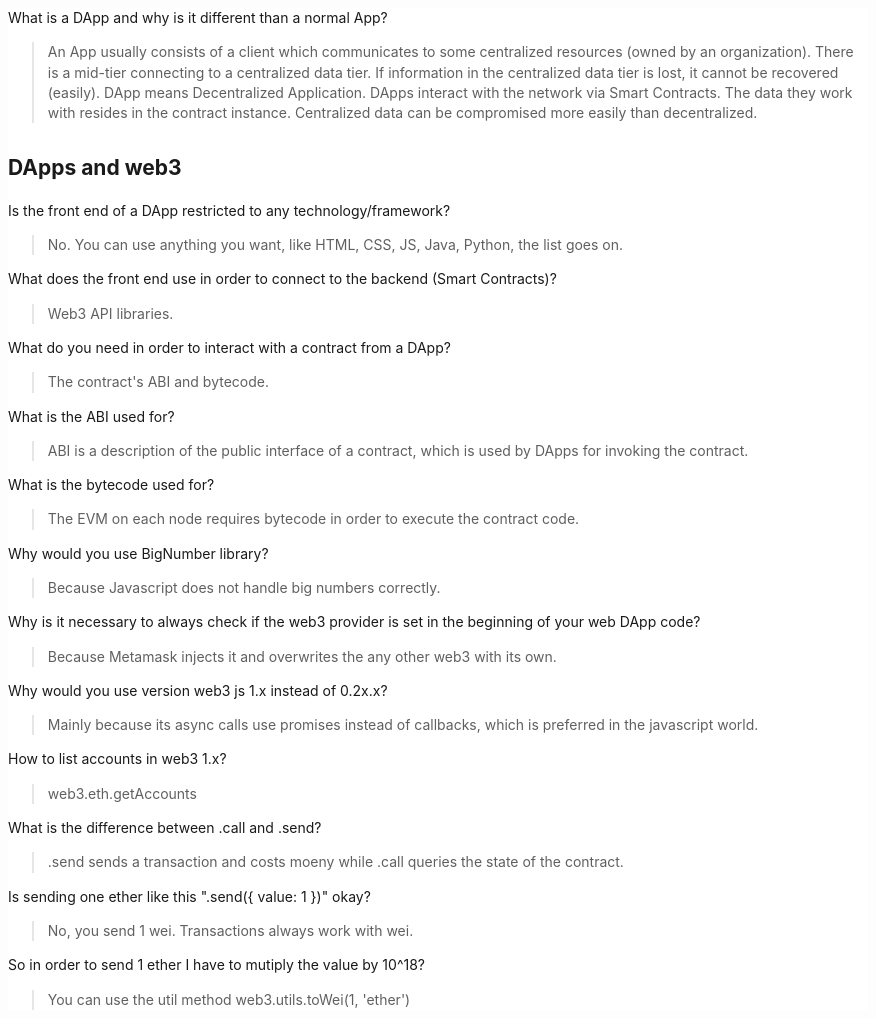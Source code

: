 What is a DApp and why is it different than a normal App?

> An App usually consists of a client which communicates to some centralized resources (owned by an organization).
> There is a mid-tier connecting to a centralized data tier. If information in the centralized data tier is lost, it cannot be recovered (easily).
> DApp means Decentralized Application. DApps interact with the network via Smart Contracts. The data they work with resides in the contract instance.
> Centralized data can be compromised more easily than decentralized.

## DApps and web3

Is the front end of a DApp restricted to any technology/framework?

> No. You can use anything you want, like HTML, CSS, JS, Java, Python, the list goes on.

What does the front end use in order to connect to the backend (Smart Contracts)?

> Web3 API libraries.

What do you need in order to interact with a contract from a DApp?

> The contract's ABI and bytecode.

What is the ABI used for?

> ABI is a description of the public interface of a contract, which is used by DApps for invoking the contract.

What is the bytecode used for?

> The EVM on each node requires bytecode in order to execute the contract code.

Why would you use BigNumber library?

> Because Javascript does not handle big numbers correctly.

Why is it necessary to always check if the web3 provider is set in the beginning of your web DApp code?

> Because Metamask injects it and overwrites the any other web3 with its own.

Why would you use version web3 js 1.x instead of 0.2x.x?

> Mainly because its async calls use promises instead of callbacks, which is preferred in the javascript world.

How to list accounts in web3 1.x?

> web3.eth.getAccounts

What is the difference between .call and .send?

> .send sends a transaction and costs moeny while .call queries the state of the contract.

Is sending one ether like this ".send({ value: 1 })" okay?

> No, you send 1 wei. Transactions always work with wei.

So in order to send 1 ether I have to mutiply the value by 10^18?

> You can use the util method web3.utils.toWei(1, 'ether')
